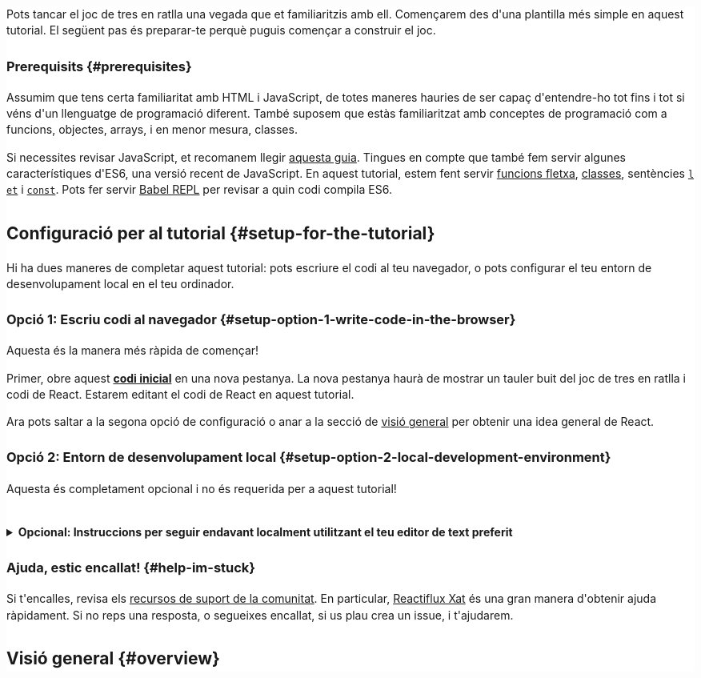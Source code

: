 Pots tancar el joc de tres en ratlla una vegada que et familiaritzis amb ell. Començarem des d'una plantilla més simple en aquest tutorial. El següent pas és preparar-te perquè puguis començar a construir el joc.

### Prerequisits {#prerequisites}

Assumim que tens certa familiaritat amb HTML i JavaScript, de totes maneres hauries de ser capaç d'entendre-ho tot fins i tot si véns d'un llenguatge de programació diferent. També suposem que estàs familiaritzat amb conceptes de programació com a funcions, objectes, arrays, i en menor mesura, classes.

Si necessites revisar JavaScript, et recomanem llegir [aquesta guia](https://developer.mozilla.org/ca/docs/Web/JavaScript/A_re-introduction_to_JavaScript). Tingues en compte que també fem servir algunes característiques d'ES6, una versió recent de JavaScript. En aquest tutorial, estem fent servir [funcions fletxa](https://developer.mozilla.org/ca/docs/Web/JavaScript/Reference/Functions/Arrow_functions), [classes](https://developer.mozilla.org/ca/docs/Web/JavaScript/Reference/Classes), sentències [`let`](https://developer.mozilla.org/ca/docs/Web/JavaScript/Reference/Statements/let) i [`const`](https://developer.mozilla.org/ca/docs/Web/JavaScript/Reference/Statements/const). Pots fer servir [Babel REPL](babel://es5-syntax-example) per revisar a quin codi compila ES6.

## Configuració per al tutorial {#setup-for-the-tutorial}

Hi ha dues maneres de completar aquest tutorial: pots escriure el codi al teu navegador, o pots configurar el teu entorn de desenvolupament local en el teu ordinador.

### Opció 1: Escriu codi al navegador {#setup-option-1-write-code-in-the-browser}

Aquesta és la manera més ràpida de començar!

Primer, obre aquest **[codi inicial](https://codepen.io/gaearon/pen/oWWQNa?editors=0010)** en una nova pestanya. La nova pestanya haurà de mostrar un tauler buit del joc de tres en ratlla i codi de React. Estarem editant el codi de React en aquest tutorial.

Ara pots saltar a la segona opció de configuració o anar a la secció de [visió general](#overview) per obtenir una idea general de React.

### Opció 2: Entorn de desenvolupament local {#setup-option-2-local-development-environment}

Aquesta és completament opcional i no és requerida per a aquest tutorial!

<br>

<details><summary><b>Opcional: Instruccions per seguir endavant localment utilitzant el teu editor de text preferit</b></summary></details>

### Ajuda, estic encallat! {#help-im-stuck}

Si t'encalles, revisa els [recursos de suport de la comunitat](/community/support.html). En particular, [Reactiflux Xat](https://discord.gg/reactiflux) és una gran manera d'obtenir ajuda ràpidament. Si no reps una resposta, o segueixes encallat, si us plau crea un issue, i t'ajudarem.

## Visió general {#overview}
